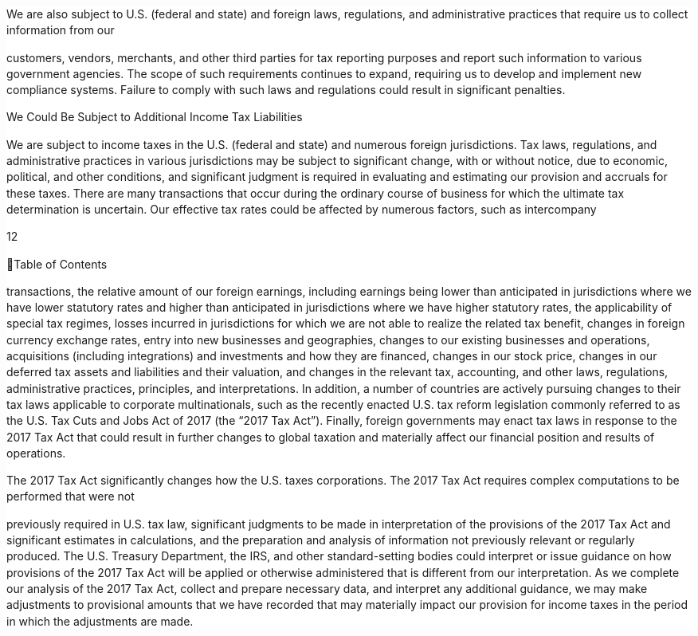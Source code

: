 We are also subject to U.S. (federal and state) and foreign laws, regulations, and administrative practices that require us to collect information from our

customers, vendors, merchants, and other third parties for tax reporting purposes and report such information to various government agencies. The scope of such
requirements continues to expand, requiring us to develop and implement new compliance systems. Failure to comply with such laws and regulations could result
in significant penalties.

We Could Be Subject to Additional Income Tax Liabilities

We are subject to income taxes in the U.S. (federal and state) and numerous foreign jurisdictions. Tax laws, regulations, and administrative practices in
various jurisdictions may be subject to significant change, with or without notice, due to economic, political, and other conditions, and significant judgment is
required in evaluating and estimating our provision and accruals for these taxes. There are many transactions that occur during the ordinary course of business for
which the ultimate tax determination is uncertain. Our effective tax rates could be affected by numerous factors, such as intercompany

12

Table of Contents

transactions, the relative amount of our foreign earnings, including earnings being lower than anticipated in jurisdictions where we have lower statutory rates and
higher than anticipated in jurisdictions where we have higher statutory rates, the applicability of special tax regimes, losses incurred in jurisdictions for which we
are not able to realize the related tax benefit, changes in foreign currency exchange rates, entry into new businesses and geographies, changes to our existing
businesses and operations, acquisitions (including integrations) and investments and how they are financed, changes in our stock price, changes in our deferred tax
assets and liabilities and their valuation, and changes in the relevant tax, accounting, and other laws, regulations, administrative practices, principles, and
interpretations. In addition, a number of countries are actively pursuing changes to their tax laws applicable to corporate multinationals, such as the recently
enacted U.S. tax reform legislation commonly referred to as the U.S. Tax Cuts and Jobs Act of 2017 (the “2017 Tax Act”). Finally, foreign governments may enact
tax laws in response to the 2017 Tax Act that could result in further changes to global taxation and materially affect our financial position and results of operations.

The 2017 Tax Act significantly changes how the U.S. taxes corporations. The 2017 Tax Act requires complex computations to be performed that were not

previously required in U.S. tax law, significant judgments to be made in interpretation of the provisions of the 2017 Tax Act and significant estimates in
calculations, and the preparation and analysis of information not previously relevant or regularly produced. The U.S. Treasury Department, the IRS, and other
standard-setting bodies could interpret or issue guidance on how provisions of the 2017 Tax Act will be applied or otherwise administered that is different from our
interpretation. As we complete our analysis of the 2017 Tax Act, collect and prepare necessary data, and interpret any additional guidance, we may make
adjustments to provisional amounts that we have recorded that may materially impact our provision for income taxes in the period in which the adjustments are
made.
